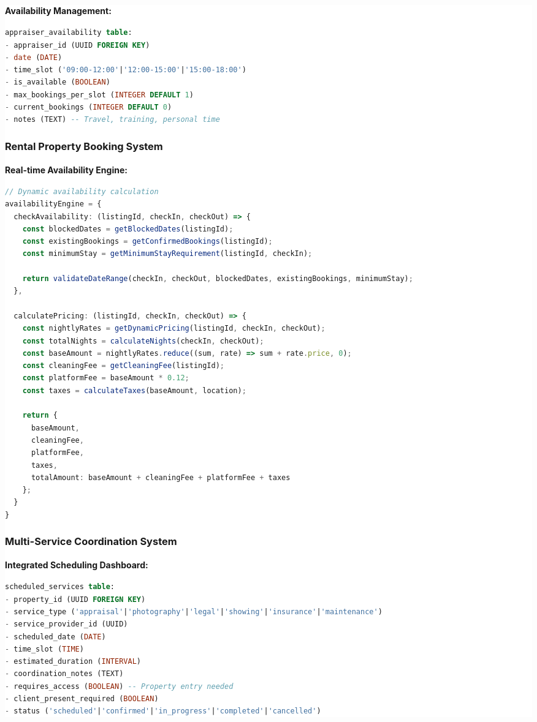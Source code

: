 **Availability Management:**
```sql
appraiser_availability table:
- appraiser_id (UUID FOREIGN KEY)
- date (DATE)
- time_slot ('09:00-12:00'|'12:00-15:00'|'15:00-18:00')
- is_available (BOOLEAN)
- max_bookings_per_slot (INTEGER DEFAULT 1)
- current_bookings (INTEGER DEFAULT 0)
- notes (TEXT) -- Travel, training, personal time
```

### **Rental Property Booking System**

**Real-time Availability Engine:**
```typescript
// Dynamic availability calculation
availabilityEngine = {
  checkAvailability: (listingId, checkIn, checkOut) => {
    const blockedDates = getBlockedDates(listingId);
    const existingBookings = getConfirmedBookings(listingId);
    const minimumStay = getMinimumStayRequirement(listingId, checkIn);
    
    return validateDateRange(checkIn, checkOut, blockedDates, existingBookings, minimumStay);
  },
  
  calculatePricing: (listingId, checkIn, checkOut) => {
    const nightlyRates = getDynamicPricing(listingId, checkIn, checkOut);
    const totalNights = calculateNights(checkIn, checkOut);
    const baseAmount = nightlyRates.reduce((sum, rate) => sum + rate.price, 0);
    const cleaningFee = getCleaningFee(listingId);
    const platformFee = baseAmount * 0.12;
    const taxes = calculateTaxes(baseAmount, location);
    
    return {
      baseAmount,
      cleaningFee,
      platformFee,
      taxes,
      totalAmount: baseAmount + cleaningFee + platformFee + taxes
    };
  }
}
```

### **Multi-Service Coordination System**

**Integrated Scheduling Dashboard:**
```sql
scheduled_services table:
- property_id (UUID FOREIGN KEY)
- service_type ('appraisal'|'photography'|'legal'|'showing'|'insurance'|'maintenance')
- service_provider_id (UUID)
- scheduled_date (DATE)
- time_slot (TIME)
- estimated_duration (INTERVAL)
- coordination_notes (TEXT)
- requires_access (BOOLEAN) -- Property entry needed
- client_present_required (BOOLEAN)
- status ('scheduled'|'confirmed'|'in_progress'|'completed'|'cancelled')
```
